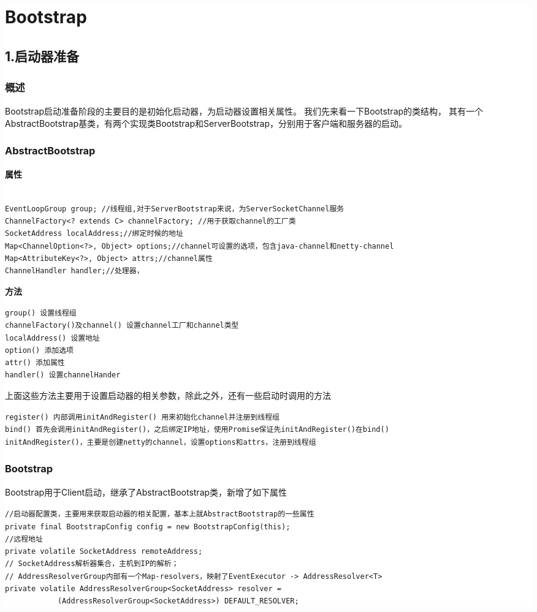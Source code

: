 # Bootstrap



## 1.启动器准备

### 概述
Bootstrap启动准备阶段的主要目的是初始化启动器，为启动器设置相关属性。
我们先来看一下Bootstrap的类结构，
其有一个AbstractBootstrap基类，有两个实现类Bootstrap和ServerBootstrap，分别用于客户端和服务器的启动。

### AbstractBootstrap

**属性**
```

EventLoopGroup group; //线程组,对于ServerBootstrap来说，为ServerSocketChannel服务
ChannelFactory<? extends C> channelFactory; //用于获取channel的工厂类
SocketAddress localAddress;//绑定时候的地址
Map<ChannelOption<?>, Object> options;//channel可设置的选项，包含java-channel和netty-channel
Map<AttributeKey<?>, Object> attrs;//channel属性
ChannelHandler handler;//处理器，
```
**方法**
```
group() 设置线程组
channelFactory()及channel() 设置channel工厂和channel类型
localAddress() 设置地址
option() 添加选项
attr() 添加属性
handler() 设置channelHander
```
上面这些方法主要用于设置启动器的相关参数，除此之外，还有一些启动时调用的方法
```
register() 内部调用initAndRegister() 用来初始化channel并注册到线程组
bind() 首先会调用initAndRegister()，之后绑定IP地址，使用Promise保证先initAndRegister()在bind()
initAndRegister()，主要是创建netty的channel，设置options和attrs，注册到线程组
```

### Bootstrap

Bootstrap用于Client启动，继承了AbstractBootstrap类，新增了如下属性

```
//启动器配置类，主要用来获取启动器的相关配置，基本上就AbstractBootstrap的一些属性
private final BootstrapConfig config = new BootstrapConfig(this);
//远程地址
private volatile SocketAddress remoteAddress;
// SocketAddress解析器集合，主机到IP的解析；
// AddressResolverGroup内部有一个Map-resolvers，映射了EventExecutor -> AddressResolver<T>
private volatile AddressResolverGroup<SocketAddress> resolver =
            (AddressResolverGroup<SocketAddress>) DEFAULT_RESOLVER;
```
